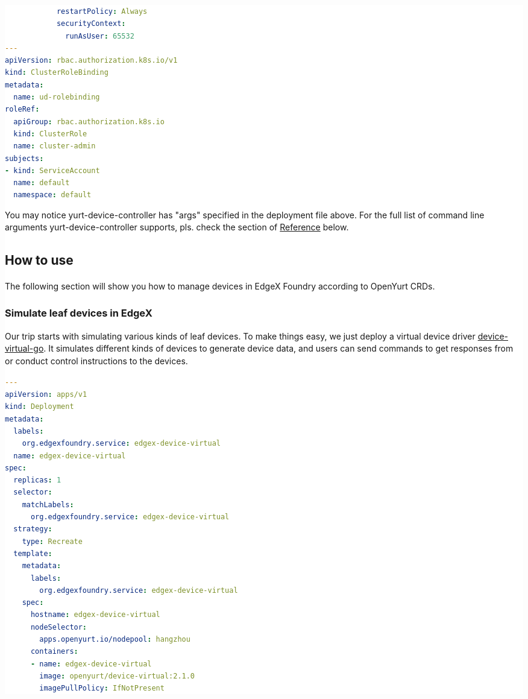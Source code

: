 ```yaml
            restartPolicy: Always
            securityContext:
              runAsUser: 65532
---
apiVersion: rbac.authorization.k8s.io/v1
kind: ClusterRoleBinding
metadata:
  name: ud-rolebinding
roleRef:
  apiGroup: rbac.authorization.k8s.io
  kind: ClusterRole
  name: cluster-admin
subjects:
- kind: ServiceAccount
  name: default
  namespace: default
```

You may notice yurt-device-controller has "args" specified in the deployment file above. For the full list of command
line arguments yurt-device-controller supports, pls. check the section of [Reference](#reference) below.

## How to use

The following section will show you how to manage devices in EdgeX Foundry according to OpenYurt CRDs.

### Simulate leaf devices in EdgeX

Our trip starts with simulating various kinds of leaf devices. To make things easy, we just deploy a virtual device
driver [device-virtual-go](https://github.com/edgexfoundry/device-virtual-go). It simulates different kinds of devices
to generate device data, and users can send commands to get responses from or conduct control instructions to the devices.

```yaml
---
apiVersion: apps/v1
kind: Deployment
metadata:
  labels:
    org.edgexfoundry.service: edgex-device-virtual
  name: edgex-device-virtual
spec:
  replicas: 1
  selector:
    matchLabels:
      org.edgexfoundry.service: edgex-device-virtual
  strategy:
    type: Recreate
  template:
    metadata:
      labels:
        org.edgexfoundry.service: edgex-device-virtual
    spec:
      hostname: edgex-device-virtual
      nodeSelector:
        apps.openyurt.io/nodepool: hangzhou
      containers:
      - name: edgex-device-virtual
        image: openyurt/device-virtual:2.1.0
        imagePullPolicy: IfNotPresent
```
